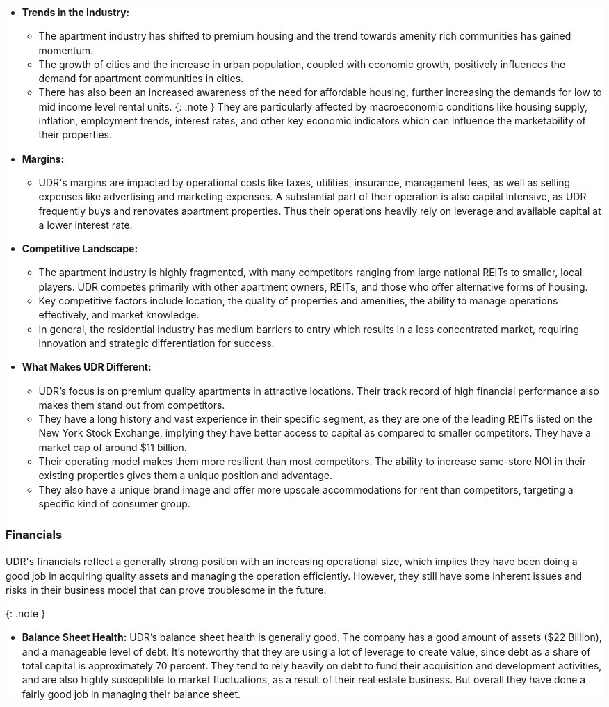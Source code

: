 * **Trends in the Industry:**
  - The apartment industry has shifted to premium housing and the trend towards amenity rich communities has gained momentum.
  - The growth of cities and the increase in urban population, coupled with economic growth, positively influences the demand for apartment communities in cities.
  - There has also been an increased awareness of the need for affordable housing, further increasing the demands for low to mid income level rental units.
{: .note }
They are particularly affected by macroeconomic conditions like housing supply, inflation, employment trends, interest rates, and other key economic indicators which can influence the marketability of their properties.

* **Margins:**
  - UDR's margins are impacted by operational costs like taxes, utilities, insurance, management fees, as well as selling expenses like advertising and marketing expenses. A substantial part of their operation is also capital intensive, as UDR frequently buys and renovates apartment properties. Thus their operations heavily rely on leverage and available capital at a lower interest rate.

* **Competitive Landscape:**
  - The apartment industry is highly fragmented, with many competitors ranging from large national REITs to smaller, local players. UDR competes primarily with other apartment owners, REITs, and those who offer alternative forms of housing.
  - Key competitive factors include location, the quality of properties and amenities, the ability to manage operations effectively, and market knowledge.
  - In general, the residential industry has medium barriers to entry which results in a less concentrated market, requiring innovation and strategic differentiation for success.

* **What Makes UDR Different:**
  - UDR’s focus is on premium quality apartments in attractive locations. Their track record of high financial performance also makes them stand out from competitors.
  - They have a long history and vast experience in their specific segment, as they are one of the leading REITs listed on the New York Stock Exchange, implying they have better access to capital as compared to smaller competitors. They have a market cap of around $11 billion.
  - Their operating model makes them more resilient than most competitors. The ability to increase same-store NOI in their existing properties gives them a unique position and advantage.
  - They also have a unique brand image and offer more upscale accommodations for rent than competitors, targeting a specific kind of consumer group.

### Financials

UDR's financials reflect a generally strong position with an increasing operational size, which implies they have been doing a good job in acquiring quality assets and managing the operation efficiently. However, they still have some inherent issues and risks in their business model that can prove troublesome in the future.

{: .note }
* **Balance Sheet Health:**  UDR’s balance sheet health is generally good. The company has a good amount of assets ($22 Billion), and a manageable level of debt. It’s noteworthy that they are using a lot of leverage to create value, since debt as a share of total capital is approximately 70 percent. They tend to rely heavily on debt to fund their acquisition and development activities, and are also highly susceptible to market fluctuations, as a result of their real estate business. But overall they have done a fairly good job in managing their balance sheet.

